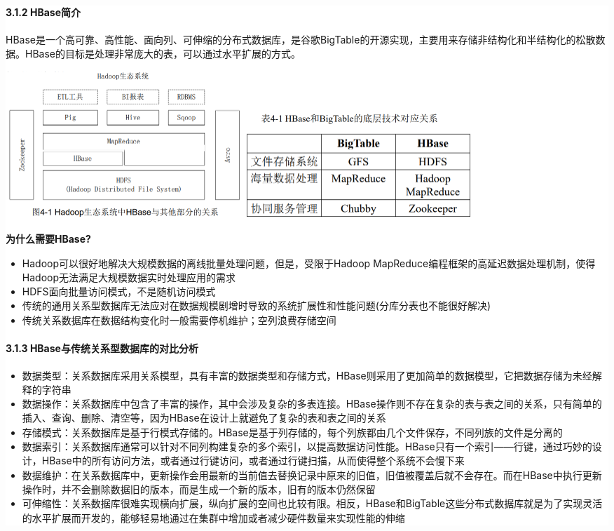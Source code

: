 #### 3.1.2 HBase简介

HBase是一个高可靠、高性能、面向列、可伸缩的分布式数据库，是谷歌BigTable的开源实现，主要用来存储非结构化和半结构化的松散数据。HBase的目标是处理非常庞大的表，可以通过水平扩展的方式。

 <img src="imgs/1570628030186.png" alt="1570628030186" style="zoom:50%;" />          <img src="imgs/1570628062199.png" alt="1570628062199" style="zoom:50%;" />

**为什么需要HBase?**

* Hadoop可以很好地解决大规模数据的离线批量处理问题，但是，受限于Hadoop MapReduce编程框架的高延迟数据处理机制，使得Hadoop无法满足大规模数据实时处理应用的需求
* HDFS面向批量访问模式，不是随机访问模式
* 传统的通用关系型数据库无法应对在数据规模剧增时导致的系统扩展性和性能问题(分库分表也不能很好解决)
* 传统关系数据库在数据结构变化时一般需要停机维护；空列浪费存储空间

#### 3.1.3 HBase与传统关系型数据库的对比分析

* 数据类型：关系数据库采用关系模型，具有丰富的数据类型和存储方式，HBase则采用了更加简单的数据模型，它把数据存储为未经解释的字符串
* 数据操作：关系数据库中包含了丰富的操作，其中会涉及复杂的多表连接。HBase操作则不存在复杂的表与表之间的关系，只有简单的插入、查询、删除、清空等，因为HBase在设计上就避免了复杂的表和表之间的关系
* 存储模式：关系数据库是基于行模式存储的。HBase是基于列存储的，每个列族都由几个文件保存，不同列族的文件是分离的
* 数据索引：关系数据库通常可以针对不同列构建复杂的多个索引，以提高数据访问性能。HBase只有一个索引——行键，通过巧妙的设计，HBase中的所有访问方法，或者通过行键访问，或者通过行键扫描，从而使得整个系统不会慢下来
* 数据维护：在关系数据库中，更新操作会用最新的当前值去替换记录中原来的旧值，旧值被覆盖后就不会存在。而在HBase中执行更新操作时，并不会删除数据旧的版本，而是生成一个新的版本，旧有的版本仍然保留
* 可伸缩性：关系数据库很难实现横向扩展，纵向扩展的空间也比较有限。相反，HBase和BigTable这些分布式数据库就是为了实现灵活的水平扩展而开发的，能够轻易地通过在集群中增加或者减少硬件数量来实现性能的伸缩
